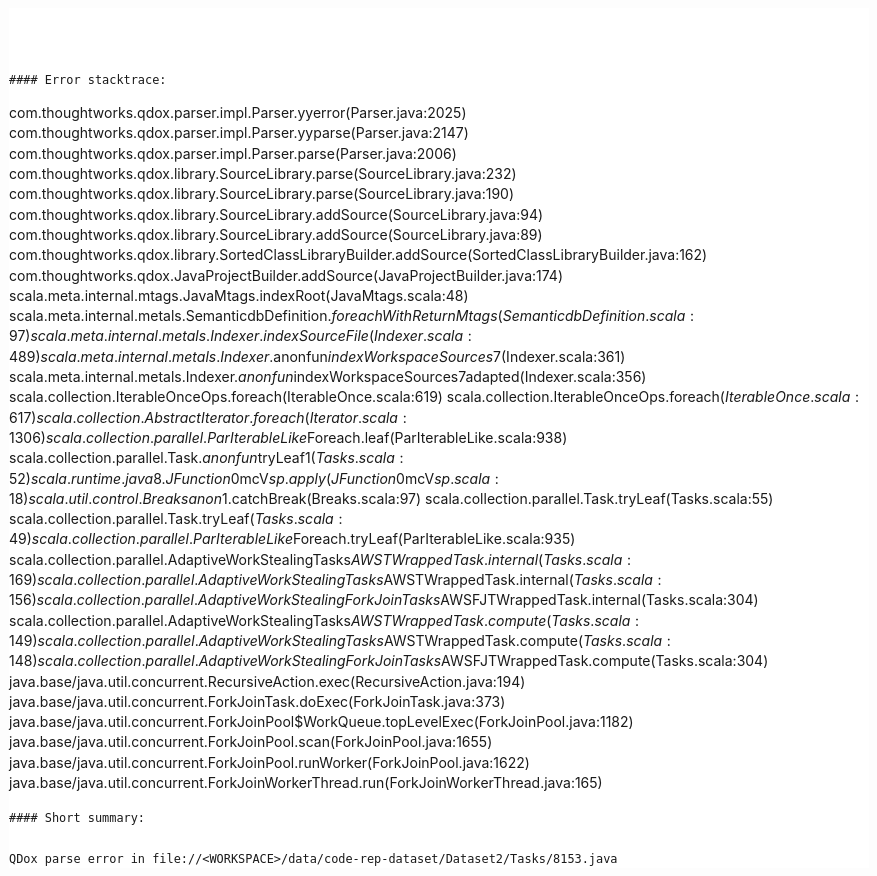 ```



#### Error stacktrace:

```
com.thoughtworks.qdox.parser.impl.Parser.yyerror(Parser.java:2025)
	com.thoughtworks.qdox.parser.impl.Parser.yyparse(Parser.java:2147)
	com.thoughtworks.qdox.parser.impl.Parser.parse(Parser.java:2006)
	com.thoughtworks.qdox.library.SourceLibrary.parse(SourceLibrary.java:232)
	com.thoughtworks.qdox.library.SourceLibrary.parse(SourceLibrary.java:190)
	com.thoughtworks.qdox.library.SourceLibrary.addSource(SourceLibrary.java:94)
	com.thoughtworks.qdox.library.SourceLibrary.addSource(SourceLibrary.java:89)
	com.thoughtworks.qdox.library.SortedClassLibraryBuilder.addSource(SortedClassLibraryBuilder.java:162)
	com.thoughtworks.qdox.JavaProjectBuilder.addSource(JavaProjectBuilder.java:174)
	scala.meta.internal.mtags.JavaMtags.indexRoot(JavaMtags.scala:48)
	scala.meta.internal.metals.SemanticdbDefinition$.foreachWithReturnMtags(SemanticdbDefinition.scala:97)
	scala.meta.internal.metals.Indexer.indexSourceFile(Indexer.scala:489)
	scala.meta.internal.metals.Indexer.$anonfun$indexWorkspaceSources$7(Indexer.scala:361)
	scala.meta.internal.metals.Indexer.$anonfun$indexWorkspaceSources$7$adapted(Indexer.scala:356)
	scala.collection.IterableOnceOps.foreach(IterableOnce.scala:619)
	scala.collection.IterableOnceOps.foreach$(IterableOnce.scala:617)
	scala.collection.AbstractIterator.foreach(Iterator.scala:1306)
	scala.collection.parallel.ParIterableLike$Foreach.leaf(ParIterableLike.scala:938)
	scala.collection.parallel.Task.$anonfun$tryLeaf$1(Tasks.scala:52)
	scala.runtime.java8.JFunction0$mcV$sp.apply(JFunction0$mcV$sp.scala:18)
	scala.util.control.Breaks$$anon$1.catchBreak(Breaks.scala:97)
	scala.collection.parallel.Task.tryLeaf(Tasks.scala:55)
	scala.collection.parallel.Task.tryLeaf$(Tasks.scala:49)
	scala.collection.parallel.ParIterableLike$Foreach.tryLeaf(ParIterableLike.scala:935)
	scala.collection.parallel.AdaptiveWorkStealingTasks$AWSTWrappedTask.internal(Tasks.scala:169)
	scala.collection.parallel.AdaptiveWorkStealingTasks$AWSTWrappedTask.internal$(Tasks.scala:156)
	scala.collection.parallel.AdaptiveWorkStealingForkJoinTasks$AWSFJTWrappedTask.internal(Tasks.scala:304)
	scala.collection.parallel.AdaptiveWorkStealingTasks$AWSTWrappedTask.compute(Tasks.scala:149)
	scala.collection.parallel.AdaptiveWorkStealingTasks$AWSTWrappedTask.compute$(Tasks.scala:148)
	scala.collection.parallel.AdaptiveWorkStealingForkJoinTasks$AWSFJTWrappedTask.compute(Tasks.scala:304)
	java.base/java.util.concurrent.RecursiveAction.exec(RecursiveAction.java:194)
	java.base/java.util.concurrent.ForkJoinTask.doExec(ForkJoinTask.java:373)
	java.base/java.util.concurrent.ForkJoinPool$WorkQueue.topLevelExec(ForkJoinPool.java:1182)
	java.base/java.util.concurrent.ForkJoinPool.scan(ForkJoinPool.java:1655)
	java.base/java.util.concurrent.ForkJoinPool.runWorker(ForkJoinPool.java:1622)
	java.base/java.util.concurrent.ForkJoinWorkerThread.run(ForkJoinWorkerThread.java:165)
```
#### Short summary: 

QDox parse error in file://<WORKSPACE>/data/code-rep-dataset/Dataset2/Tasks/8153.java